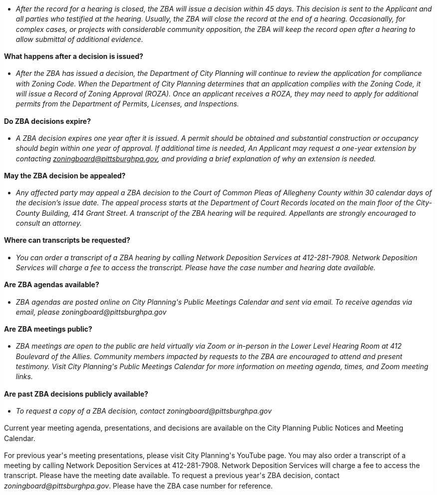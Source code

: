 - _After the record for a hearing is closed, the ZBA will issue a decision within 45 days. This decision is sent to the Applicant and all parties who testified at the hearing. Usually, the ZBA will close the record at the end of a hearing. Occasionally, for complex cases, or projects with considerable community opposition, the ZBA will keep the record open after a hearing to allow submittal of additional evidence._

**What happens after a decision is issued?**

- _After the ZBA has issued a decision, the Department of City Planning will continue to review the application for compliance with Zoning Code. When the Department of City Planning determines that an application complies with the Zoning Code, it will issue a Record of Zoning Approval (ROZA). Once an applicant receives a ROZA, they may need to apply for additional permits from the Department of Permits, Licenses, and Inspections._

**Do ZBA decisions expire?**

- _A ZBA decision expires one year after it is issued. A permit should be obtained and substantial construction or occupancy should begin within one year of approval. If additional time is needed, An Applicant may request a one-year extension by contacting zoningboard@pittsburghpa.gov, and providing a brief explanation of why an extension is needed._

**May the ZBA decision be appealed?**

- _Any affected party may appeal a ZBA decision to the Court of Common Pleas of Allegheny County within 30 calendar days of the decision’s issue date. The appeal process starts at the Department of Court Records located on the main floor of the City-County Building, 414 Grant Street. A transcript of the ZBA hearing will be required. Appellants are strongly encouraged to consult an attorney._

**Where can transcripts be requested?**

- _You can order a transcript of a ZBA hearing by calling Network Deposition Services at 412-281-7908. Network Deposition Services will charge a fee to access the transcript. Please have the case number and hearing date available._

**Are ZBA agendas available?**

- _ZBA agendas are posted online on City Planning's Public Meetings Calendar and sent via email. To receive agendas via email, please zoningboard@pittsburghpa.gov_

**Are ZBA meetings public?**

- _ZBA meetings are open to the public are held virtually via Zoom or in-person in the Lower Level Hearing Room at 412 Boulevard of the Allies. Community members impacted by requests to the ZBA are encouraged to attend and present testimony. Visit City Planning's Public Meetings Calendar for more information on meeting agenda, times, and Zoom meeting links._

**Are past ZBA decisions publicly available?**

- _To request a copy of a ZBA decision, contact zoningboard@pittsburghpa.gov_

Current year meeting agenda, presentations, and decisions are available on the City Planning Public Notices and Meeting Calendar.

For previous year's meeting presentations, please visit City Planning's YouTube page. You may also order a transcript of a meeting by calling Network Deposition Services at 412-281-7908. Network Deposition Services will charge a fee to access the transcript. Please have the meeting date available. To request a previous year's ZBA decision, contact _zoningboard@pittsburghpa.gov_. Please have the ZBA case number for reference.
